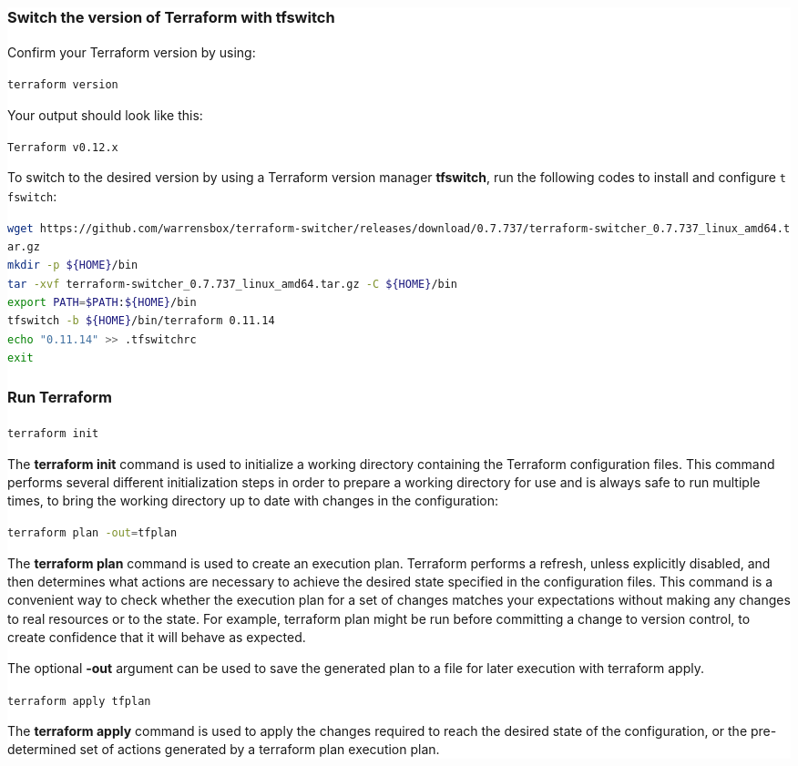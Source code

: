 ### Switch the version of Terraform with tfswitch

Confirm your Terraform version by using:

```bash
terraform version
```

Your output should look like this:

```bash
Terraform v0.12.x
```

To switch to the desired version by using a Terraform version manager **tfswitch**, run the following codes to install and configure `tfswitch`:

```bash
wget https://github.com/warrensbox/terraform-switcher/releases/download/0.7.737/terraform-switcher_0.7.737_linux_amd64.tar.gz
mkdir -p ${HOME}/bin
tar -xvf terraform-switcher_0.7.737_linux_amd64.tar.gz -C ${HOME}/bin
export PATH=$PATH:${HOME}/bin
tfswitch -b ${HOME}/bin/terraform 0.11.14
echo "0.11.14" >> .tfswitchrc
exit
```

### Run Terraform

```bash
terraform init
```

The **terraform init** command is used to initialize a working directory containing the Terraform configuration files. This command performs several different initialization steps in order to prepare a working directory for use and is always safe to run multiple times, to bring the working directory up to date with changes in the configuration:

```bash
terraform plan -out=tfplan
```

The **terraform plan** command is used to create an execution plan. Terraform performs a refresh, unless explicitly disabled, and then determines what actions are necessary to achieve the desired state specified in the configuration files. This command is a convenient way to check whether the execution plan for a set of changes matches your expectations without making any changes to real resources or to the state. For example, terraform plan might be run before committing a change to version control, to create confidence that it will behave as expected.

The optional **-out** argument can be used to save the generated plan to a file for later execution with terraform apply.

```bash
terraform apply tfplan
```

The **terraform apply** command is used to apply the changes required to reach the desired state of the configuration, or the pre-determined set of actions generated by a terraform plan execution plan.
